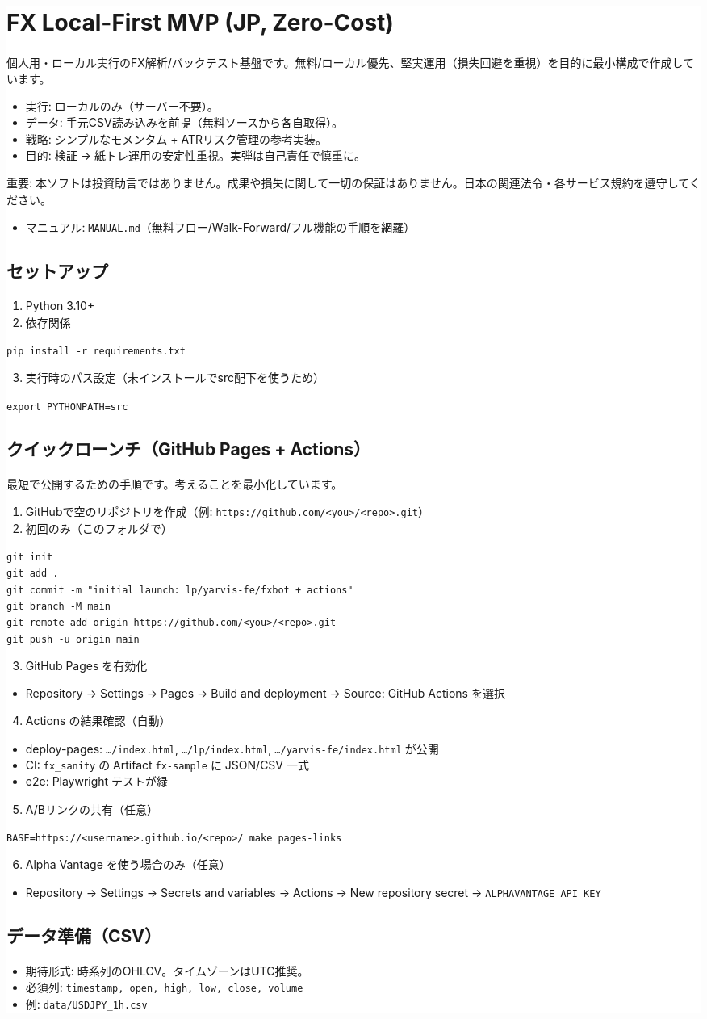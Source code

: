 # FX Local-First MVP (JP, Zero-Cost)

個人用・ローカル実行のFX解析/バックテスト基盤です。無料/ローカル優先、堅実運用（損失回避を重視）を目的に最小構成で作成しています。

- 実行: ローカルのみ（サーバー不要）。
- データ: 手元CSV読み込みを前提（無料ソースから各自取得）。
- 戦略: シンプルなモメンタム + ATRリスク管理の参考実装。
- 目的: 検証 → 紙トレ運用の安定性重視。実弾は自己責任で慎重に。

重要: 本ソフトは投資助言ではありません。成果や損失に関して一切の保証はありません。日本の関連法令・各サービス規約を遵守してください。

- マニュアル: `MANUAL.md`（無料フロー/Walk-Forward/フル機能の手順を網羅）

## セットアップ

1) Python 3.10+
2) 依存関係
```
pip install -r requirements.txt
```
3) 実行時のパス設定（未インストールでsrc配下を使うため）
```
export PYTHONPATH=src
```

## クイックローンチ（GitHub Pages + Actions）
最短で公開するための手順です。考えることを最小化しています。

1) GitHubで空のリポジトリを作成（例: `https://github.com/<you>/<repo>.git`）
2) 初回のみ（このフォルダで）
```
git init
git add .
git commit -m "initial launch: lp/yarvis-fe/fxbot + actions"
git branch -M main
git remote add origin https://github.com/<you>/<repo>.git
git push -u origin main
```
3) GitHub Pages を有効化
- Repository → Settings → Pages → Build and deployment → Source: GitHub Actions を選択
4) Actions の結果確認（自動）
- deploy-pages: `…/index.html`, `…/lp/index.html`, `…/yarvis-fe/index.html` が公開
- CI: `fx_sanity` の Artifact `fx-sample` に JSON/CSV 一式
- e2e: Playwright テストが緑
5) A/Bリンクの共有（任意）
```
BASE=https://<username>.github.io/<repo>/ make pages-links
```
6) Alpha Vantage を使う場合のみ（任意）
- Repository → Settings → Secrets and variables → Actions → New repository secret → `ALPHAVANTAGE_API_KEY`

## データ準備（CSV）
- 期待形式: 時系列のOHLCV。タイムゾーンはUTC推奨。
- 必須列: `timestamp, open, high, low, close, volume`
- 例: `data/USDJPY_1h.csv`
